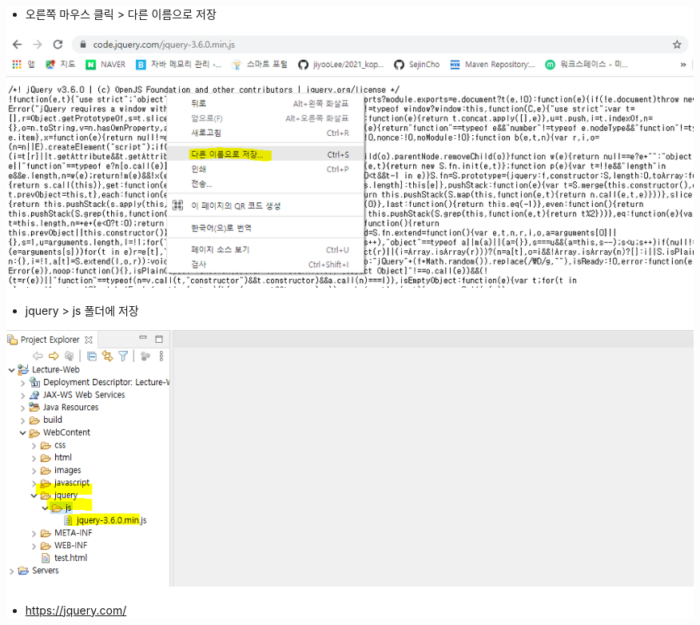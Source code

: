   
  
  - 오른쪽 마우스 클릭 > 다른 이름으로 저장
  
  ![image-20210616150245089](images/image-20210616150245089.png)
  
  
  
  - jquery > js 폴더에 저장
  
  ![image-20210616150312070](images/image-20210616150312070.png)
  
  
  
  - https://jquery.com/
  